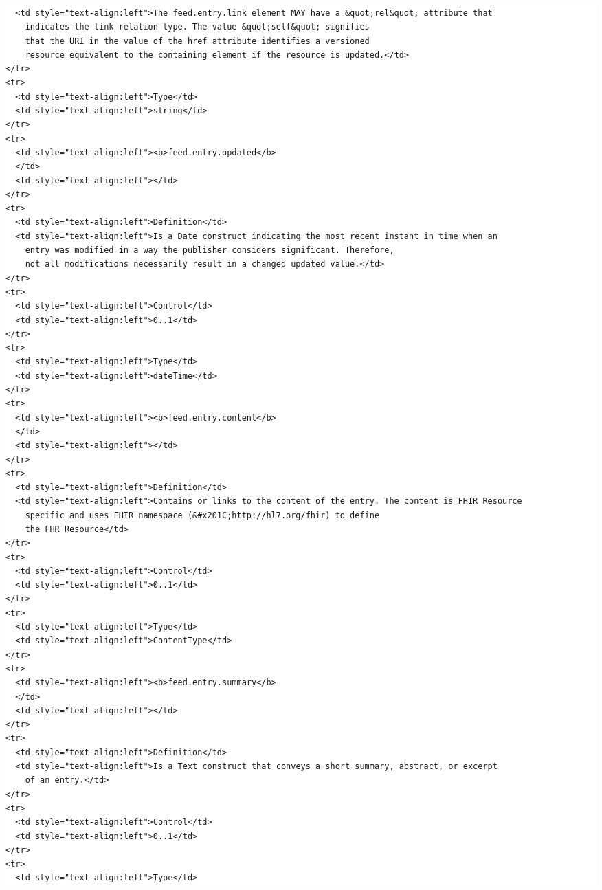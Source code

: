       <td style="text-align:left">The feed.entry.link element MAY have a &quot;rel&quot; attribute that
        indicates the link relation type. The value &quot;self&quot; signifies
        that the URI in the value of the href attribute identifies a versioned
        resource equivalent to the containing element if the resource is updated.</td>
    </tr>
    <tr>
      <td style="text-align:left">Type</td>
      <td style="text-align:left">string</td>
    </tr>
    <tr>
      <td style="text-align:left"><b>feed.entry.opdated</b>
      </td>
      <td style="text-align:left"></td>
    </tr>
    <tr>
      <td style="text-align:left">Definition</td>
      <td style="text-align:left">Is a Date construct indicating the most recent instant in time when an
        entry was modified in a way the publisher considers significant. Therefore,
        not all modifications necessarily result in a changed updated value.</td>
    </tr>
    <tr>
      <td style="text-align:left">Control</td>
      <td style="text-align:left">0..1</td>
    </tr>
    <tr>
      <td style="text-align:left">Type</td>
      <td style="text-align:left">dateTime</td>
    </tr>
    <tr>
      <td style="text-align:left"><b>feed.entry.content</b>
      </td>
      <td style="text-align:left"></td>
    </tr>
    <tr>
      <td style="text-align:left">Definition</td>
      <td style="text-align:left">Contains or links to the content of the entry. The content is FHIR Resource
        specific and uses FHIR namespace (&#x201C;http://hl7.org/fhir) to define
        the FHR Resource</td>
    </tr>
    <tr>
      <td style="text-align:left">Control</td>
      <td style="text-align:left">0..1</td>
    </tr>
    <tr>
      <td style="text-align:left">Type</td>
      <td style="text-align:left">ContentType</td>
    </tr>
    <tr>
      <td style="text-align:left"><b>feed.entry.summary</b>
      </td>
      <td style="text-align:left"></td>
    </tr>
    <tr>
      <td style="text-align:left">Definition</td>
      <td style="text-align:left">Is a Text construct that conveys a short summary, abstract, or excerpt
        of an entry.</td>
    </tr>
    <tr>
      <td style="text-align:left">Control</td>
      <td style="text-align:left">0..1</td>
    </tr>
    <tr>
      <td style="text-align:left">Type</td>
